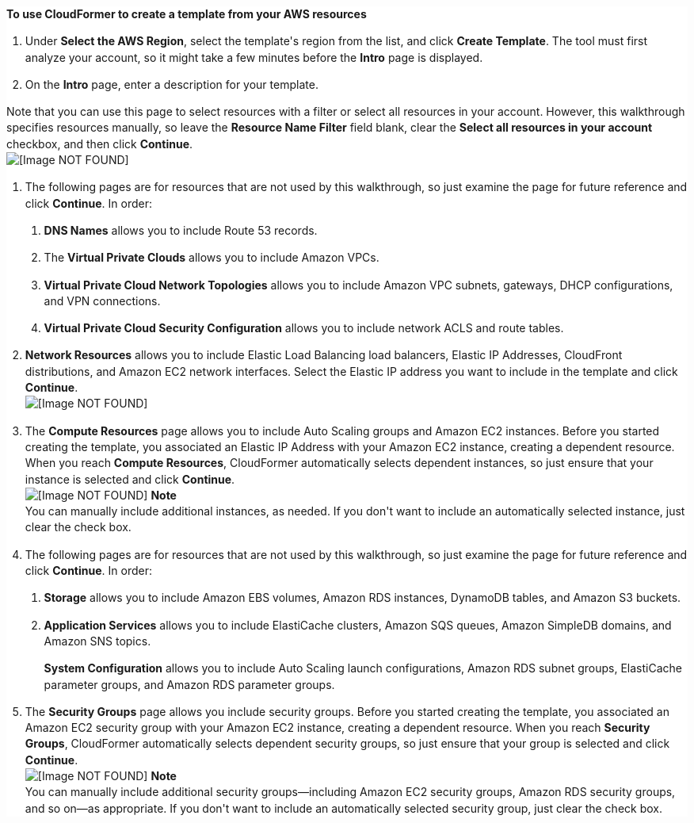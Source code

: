**To use CloudFormer to create a template from your AWS resources**

1. Under **Select the AWS Region**, select the template's region from the list, and click **Create Template**\. The tool must first analyze your account, so it might take a few minutes before the **Intro** page is displayed\.

1.  On the **Intro** page, enter a description for your template\.

   Note that you can use this page to select resources with a filter or select all resources in your account\. However, this walkthrough specifies resources manually, so leave the **Resource Name Filter** field blank, clear the **Select all resources in your account** checkbox, and then click **Continue**\.   
![\[Image NOT FOUND\]](http://docs.aws.amazon.com/AWSCloudFormation/latest/UserGuide/images/cloudformer-intro.png)

1. The following pages are for resources that are not used by this walkthrough, so just examine the page for future reference and click **Continue**\. In order:

   1. **DNS Names** allows you to include Route 53 records\. 

   1. The **Virtual Private Clouds** allows you to include Amazon VPCs\.

   1. **Virtual Private Cloud Network Topologies** allows you to include Amazon VPC subnets, gateways, DHCP configurations, and VPN connections\.

   1. **Virtual Private Cloud Security Configuration** allows you to include network ACLS and route tables\.

1. **Network Resources** allows you to include Elastic Load Balancing load balancers, Elastic IP Addresses, CloudFront distributions, and Amazon EC2 network interfaces\. Select the Elastic IP address you want to include in the template and click **Continue**\.  
![\[Image NOT FOUND\]](http://docs.aws.amazon.com/AWSCloudFormation/latest/UserGuide/images/cloudformer-eip.png)

1.  The **Compute Resources** page allows you to include Auto Scaling groups and Amazon EC2 instances\. Before you started creating the template, you associated an Elastic IP Address with your Amazon EC2 instance, creating a dependent resource\. When you reach **Compute Resources**, CloudFormer automatically selects dependent instances, so just ensure that your instance is selected and click **Continue**\.  
![\[Image NOT FOUND\]](http://docs.aws.amazon.com/AWSCloudFormation/latest/UserGuide/images/cloudformer-ec2.png)
**Note**  
You can manually include additional instances, as needed\. If you don't want to include an automatically selected instance, just clear the check box\.

1. The following pages are for resources that are not used by this walkthrough, so just examine the page for future reference and click **Continue**\. In order:

   1. **Storage** allows you to include Amazon EBS volumes, Amazon RDS instances, DynamoDB tables, and Amazon S3 buckets\. 

   1. **Application Services** allows you to include ElastiCache clusters, Amazon SQS queues, Amazon SimpleDB domains, and Amazon SNS topics\.

      **System Configuration** allows you to include Auto Scaling launch configurations, Amazon RDS subnet groups, ElastiCache parameter groups, and Amazon RDS parameter groups\.

1. The **Security Groups** page allows you include security groups\. Before you started creating the template, you associated an Amazon EC2 security group with your Amazon EC2 instance, creating a dependent resource\. When you reach **Security Groups**, CloudFormer automatically selects dependent security groups, so just ensure that your group is selected and click **Continue**\.  
![\[Image NOT FOUND\]](http://docs.aws.amazon.com/AWSCloudFormation/latest/UserGuide/images/cloudformer-sg.png)
**Note**  
You can manually include additional security groups—including Amazon EC2 security groups, Amazon RDS security groups, and so on—as appropriate\. If you don't want to include an automatically selected security group, just clear the check box\.
